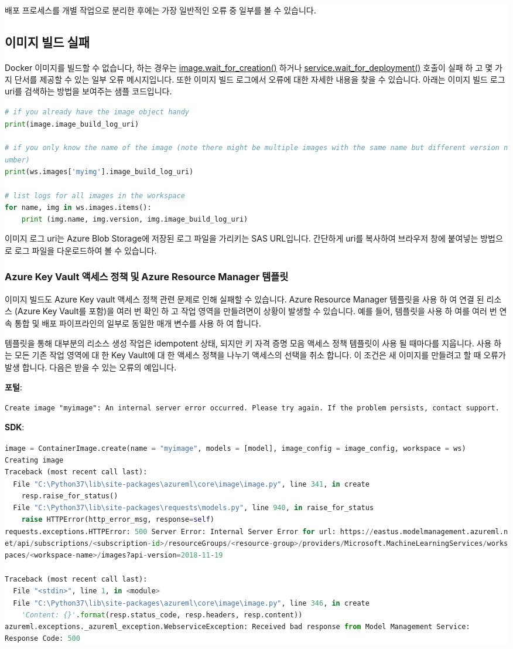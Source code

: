 배포 프로세스를 개별 작업으로 분리한 후에는 가장 일반적인 오류 중 일부를 볼 수 있습니다.

## <a name="image-building-fails"></a>이미지 빌드 실패

Docker 이미지를 빌드할 수 없습니다, 하는 경우는 [image.wait_for_creation()](https://docs.microsoft.com/python/api/azureml-core/azureml.core.image.image(class)?view=azure-ml-py#wait-for-creation-show-output-false-) 하거나 [service.wait_for_deployment()](https://docs.microsoft.com/python/api/azureml-core/azureml.core.webservice(class)?view=azure-ml-py#wait-for-deployment-show-output-false-) 호출이 실패 하 고 몇 가지 단서를 제공할 수 있는 일부 오류 메시지입니다. 또한 이미지 빌드 로그에서 오류에 대한 자세한 내용을 찾을 수 있습니다. 아래는 이미지 빌드 로그 uri를 검색하는 방법을 보여주는 샘플 코드입니다.

```python
# if you already have the image object handy
print(image.image_build_log_uri)

# if you only know the name of the image (note there might be multiple images with the same name but different version number)
print(ws.images['myimg'].image_build_log_uri)

# list logs for all images in the workspace
for name, img in ws.images.items():
    print (img.name, img.version, img.image_build_log_uri)
```

이미지 로그 uri는 Azure Blob Storage에 저장된 로그 파일을 가리키는 SAS URL입니다. 간단하게 uri를 복사하여 브라우저 창에 붙여넣는 방법으로 로그 파일을 다운로드하여 볼 수 있습니다.

### <a name="azure-key-vault-access-policy-and-azure-resource-manager-templates"></a>Azure Key Vault 액세스 정책 및 Azure Resource Manager 템플릿

이미지 빌드도 Azure Key vault 액세스 정책 관련 문제로 인해 실패할 수 있습니다. Azure Resource Manager 템플릿을 사용 하 여 연결 된 리소스 (Azure Key Vault를 포함)을 여러 번 확인 하 고 작업 영역을 만들려면이 상황이 발생할 수 있습니다. 예를 들어, 템플릿을 사용 하 여를 여러 번 연속 통합 및 배포 파이프라인의 일부로 동일한 매개 변수를 사용 하 여 합니다.

템플릿을 통해 대부분의 리소스 생성 작업은 idempotent 상태, 되지만 키 자격 증명 모음 액세스 정책 템플릿이 사용 될 때마다를 지웁니다. 사용 하는 모든 기존 작업 영역에 대 한 Key Vault에 대 한 액세스 정책을 나누기 액세스의 선택을 취소 합니다. 이 조건은 새 이미지를 만들려고 할 때 오류가 발생 합니다. 다음은 받을 수 있는 오류의 예입니다.

__포털__:
```text
Create image "myimage": An internal server error occurred. Please try again. If the problem persists, contact support.
```

__SDK__:
```python
image = ContainerImage.create(name = "myimage", models = [model], image_config = image_config, workspace = ws)
Creating image
Traceback (most recent call last):
  File "C:\Python37\lib\site-packages\azureml\core\image\image.py", line 341, in create
    resp.raise_for_status()
  File "C:\Python37\lib\site-packages\requests\models.py", line 940, in raise_for_status
    raise HTTPError(http_error_msg, response=self)
requests.exceptions.HTTPError: 500 Server Error: Internal Server Error for url: https://eastus.modelmanagement.azureml.net/api/subscriptions/<subscription-id>/resourceGroups/<resource-group>/providers/Microsoft.MachineLearningServices/workspaces/<workspace-name>/images?api-version=2018-11-19

Traceback (most recent call last):
  File "<stdin>", line 1, in <module>
  File "C:\Python37\lib\site-packages\azureml\core\image\image.py", line 346, in create
    'Content: {}'.format(resp.status_code, resp.headers, resp.content))
azureml.exceptions._azureml_exception.WebserviceException: Received bad response from Model Management Service:
Response Code: 500
```